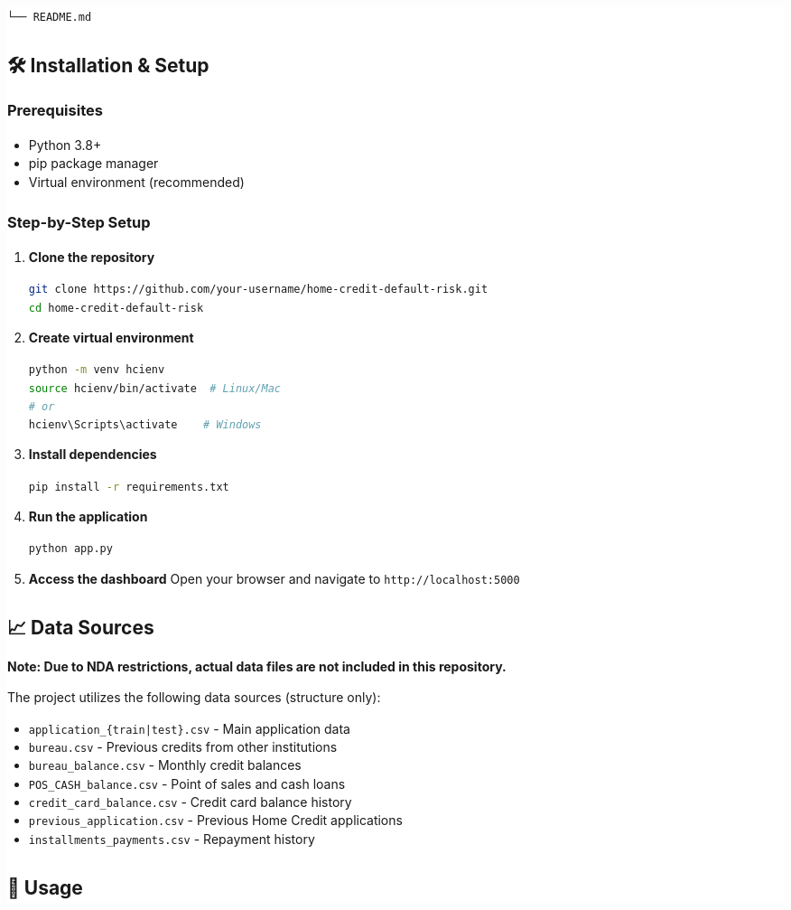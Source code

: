 ```
└── README.md
```

## 🛠️ Installation & Setup

### Prerequisites
- Python 3.8+
- pip package manager
- Virtual environment (recommended)

### Step-by-Step Setup

1. **Clone the repository**
   ```bash
   git clone https://github.com/your-username/home-credit-default-risk.git
   cd home-credit-default-risk
   ```

2. **Create virtual environment**
   ```bash
   python -m venv hcienv
   source hcienv/bin/activate  # Linux/Mac
   # or
   hcienv\Scripts\activate    # Windows
   ```

3. **Install dependencies**
   ```bash
   pip install -r requirements.txt
   ```

4. **Run the application**
   ```bash
   python app.py
   ```

5. **Access the dashboard**
   Open your browser and navigate to `http://localhost:5000`

## 📈 Data Sources

**Note: Due to NDA restrictions, actual data files are not included in this repository.**

The project utilizes the following data sources (structure only):

- `application_{train|test}.csv` - Main application data
- `bureau.csv` - Previous credits from other institutions
- `bureau_balance.csv` - Monthly credit balances
- `POS_CASH_balance.csv` - Point of sales and cash loans
- `credit_card_balance.csv` - Credit card balance history
- `previous_application.csv` - Previous Home Credit applications
- `installments_payments.csv` - Repayment history

## 🔧 Usage
